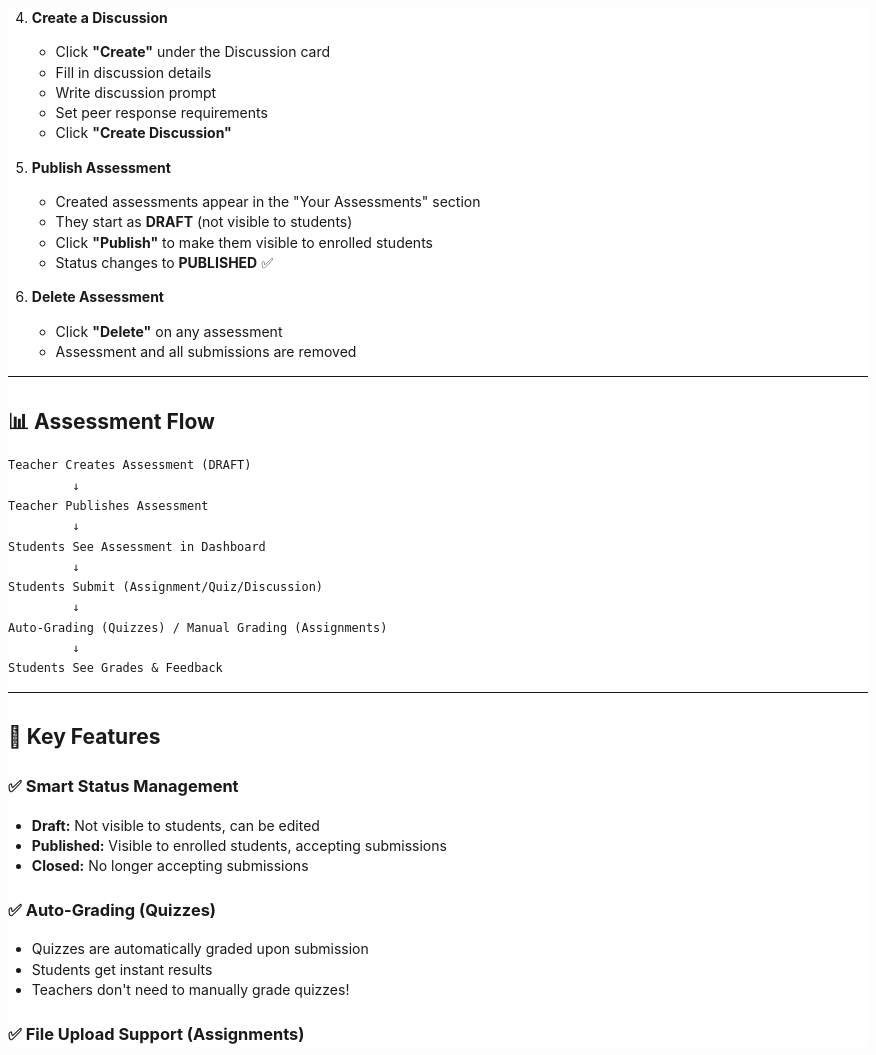 4. **Create a Discussion**

   - Click **"Create"** under the Discussion card
   - Fill in discussion details
   - Write discussion prompt
   - Set peer response requirements
   - Click **"Create Discussion"**

5. **Publish Assessment**

   - Created assessments appear in the "Your Assessments" section
   - They start as **DRAFT** (not visible to students)
   - Click **"Publish"** to make them visible to enrolled students
   - Status changes to **PUBLISHED** ✅

6. **Delete Assessment**
   - Click **"Delete"** on any assessment
   - Assessment and all submissions are removed

---

## 📊 Assessment Flow

```
Teacher Creates Assessment (DRAFT)
         ↓
Teacher Publishes Assessment
         ↓
Students See Assessment in Dashboard
         ↓
Students Submit (Assignment/Quiz/Discussion)
         ↓
Auto-Grading (Quizzes) / Manual Grading (Assignments)
         ↓
Students See Grades & Feedback
```

---

## 🎯 Key Features

### ✅ **Smart Status Management**

- **Draft:** Not visible to students, can be edited
- **Published:** Visible to enrolled students, accepting submissions
- **Closed:** No longer accepting submissions

### ✅ **Auto-Grading (Quizzes)**

- Quizzes are automatically graded upon submission
- Students get instant results
- Teachers don't need to manually grade quizzes!

### ✅ **File Upload Support (Assignments)**
